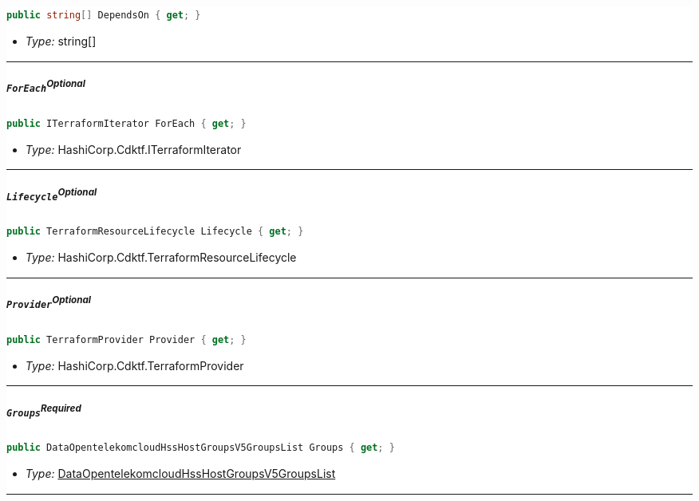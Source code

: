 ```csharp
public string[] DependsOn { get; }
```

- *Type:* string[]

---

##### `ForEach`<sup>Optional</sup> <a name="ForEach" id="@cdktf/provider-opentelekomcloud.dataOpentelekomcloudHssHostGroupsV5.DataOpentelekomcloudHssHostGroupsV5.property.forEach"></a>

```csharp
public ITerraformIterator ForEach { get; }
```

- *Type:* HashiCorp.Cdktf.ITerraformIterator

---

##### `Lifecycle`<sup>Optional</sup> <a name="Lifecycle" id="@cdktf/provider-opentelekomcloud.dataOpentelekomcloudHssHostGroupsV5.DataOpentelekomcloudHssHostGroupsV5.property.lifecycle"></a>

```csharp
public TerraformResourceLifecycle Lifecycle { get; }
```

- *Type:* HashiCorp.Cdktf.TerraformResourceLifecycle

---

##### `Provider`<sup>Optional</sup> <a name="Provider" id="@cdktf/provider-opentelekomcloud.dataOpentelekomcloudHssHostGroupsV5.DataOpentelekomcloudHssHostGroupsV5.property.provider"></a>

```csharp
public TerraformProvider Provider { get; }
```

- *Type:* HashiCorp.Cdktf.TerraformProvider

---

##### `Groups`<sup>Required</sup> <a name="Groups" id="@cdktf/provider-opentelekomcloud.dataOpentelekomcloudHssHostGroupsV5.DataOpentelekomcloudHssHostGroupsV5.property.groups"></a>

```csharp
public DataOpentelekomcloudHssHostGroupsV5GroupsList Groups { get; }
```

- *Type:* <a href="#@cdktf/provider-opentelekomcloud.dataOpentelekomcloudHssHostGroupsV5.DataOpentelekomcloudHssHostGroupsV5GroupsList">DataOpentelekomcloudHssHostGroupsV5GroupsList</a>

---